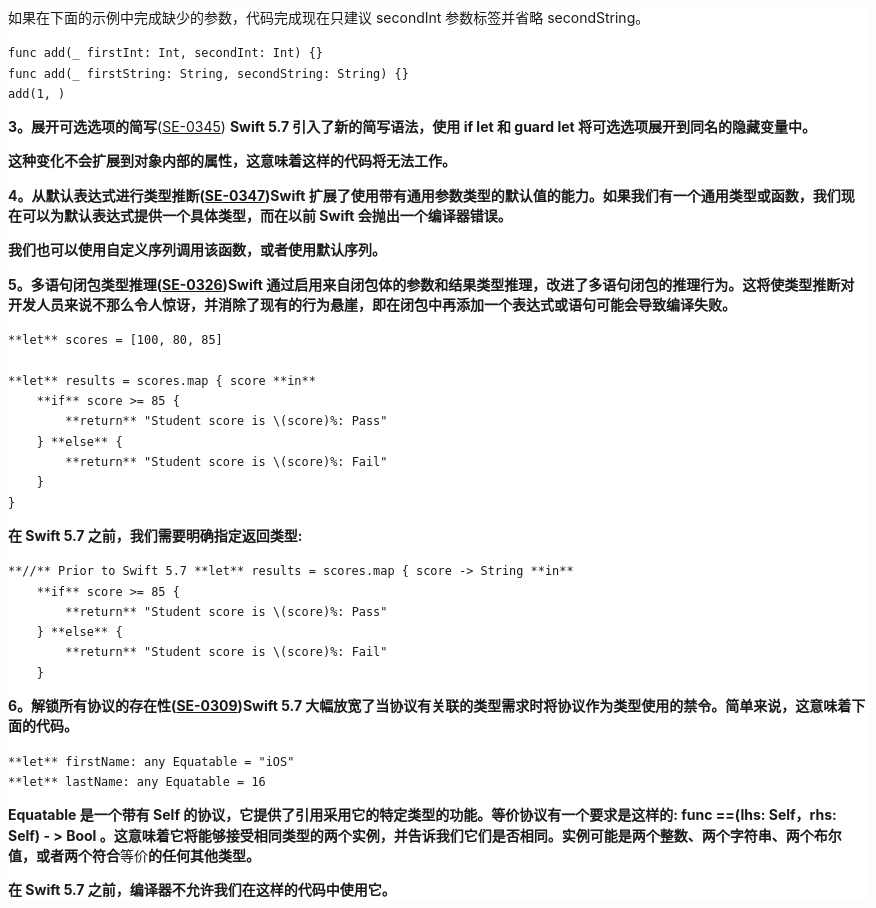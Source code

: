如果在下面的示例中完成缺少的参数，代码完成现在只建议 secondInt 参数标签并省略 secondString。

```
func add(_ firstInt: Int, secondInt: Int) {}
func add(_ firstString: String, secondString: String) {}
add(1, )
```

**3。展开可选选项的简写**([SE-0345](https://github.com/apple/swift-evolution/blob/main/proposals/0345-if-let-shorthand.md)) **Swift 5.7 引入了新的简写语法，使用 **if let** 和 **guard let 将可选选项展开到同名的隐藏变量中。****

**这种变化不会扩展到对象内部的属性，这意味着这样的代码将无法工作。**

****4。从默认表达式进行类型推断**([SE-0347](https://github.com/apple/swift-evolution/blob/main/proposals/0347-type-inference-from-default-exprs.md))Swift 扩展了使用带有通用参数类型的默认值的能力。如果我们有一个通用类型或函数，我们现在可以为默认表达式提供一个具体类型，而在以前 Swift 会抛出一个编译器错误。**

**我们也可以使用自定义序列调用该函数，或者使用默认序列。**

****5。多语句闭包类型推理**([SE-0326](https://github.com/apple/swift-evolution/blob/main/proposals/0326-extending-multi-statement-closure-inference.md))Swift 通过启用来自闭包体的参数和结果类型推理，改进了多语句闭包的推理行为。这将使类型推断对开发人员来说不那么令人惊讶，并消除了现有的行为悬崖，即在闭包中再添加一个表达式或语句可能会导致编译失败。**

```
**let** scores = [100, 80, 85]

**let** results = scores.map { score **in**
    **if** score >= 85 {
        **return** "Student score is \(score)%: Pass"
    } **else** {
        **return** "Student score is \(score)%: Fail"
    }
}
```

**在 Swift 5.7 之前，我们需要明确指定返回类型:**

```
**//** Prior to Swift 5.7 **let** results = scores.map { score -> String **in**
    **if** score >= 85 {
        **return** "Student score is \(score)%: Pass"
    } **else** {
        **return** "Student score is \(score)%: Fail"
    }
```

****6。解锁所有协议的存在性**([SE-0309](https://github.com/apple/swift-evolution/blob/main/proposals/0309-unlock-existential-types-for-all-protocols.md))Swift 5.7 大幅放宽了当协议有关联的类型需求时将协议作为类型使用的禁令。简单来说，这意味着下面的代码。**

```
**let** firstName: any Equatable = "iOS"
**let** lastName: any Equatable = 16
```

**Equatable 是一个带有 **Self** 的协议，它提供了引用采用它的特定类型的功能。**等价**协议有一个要求是这样的: **func ==(lhs: Self，rhs: Self) - > Bool** 。这意味着它将能够接受相同类型的两个实例，并告诉我们它们是否相同。实例可能是两个整数、两个字符串、两个布尔值，或者两个符合**等价**的任何其他类型。**

**在 Swift 5.7 之前，编译器不允许我们在这样的代码中使用它。**
